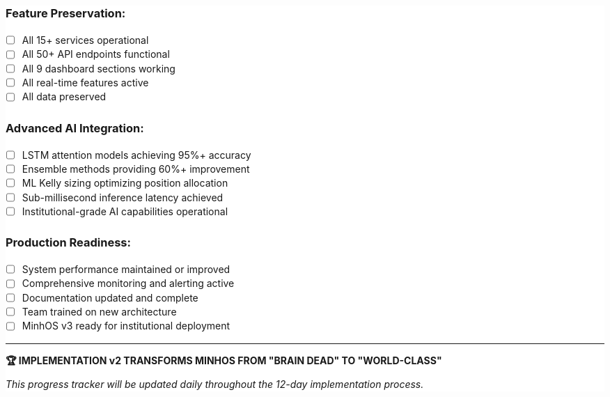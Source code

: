 ### **Feature Preservation:**
- [ ] All 15+ services operational
- [ ] All 50+ API endpoints functional
- [ ] All 9 dashboard sections working
- [ ] All real-time features active
- [ ] All data preserved

### **Advanced AI Integration:**
- [ ] LSTM attention models achieving 95%+ accuracy
- [ ] Ensemble methods providing 60%+ improvement
- [ ] ML Kelly sizing optimizing position allocation
- [ ] Sub-millisecond inference latency achieved
- [ ] Institutional-grade AI capabilities operational

### **Production Readiness:**
- [ ] System performance maintained or improved
- [ ] Comprehensive monitoring and alerting active
- [ ] Documentation updated and complete
- [ ] Team trained on new architecture
- [ ] MinhOS v3 ready for institutional deployment

---

**🏆 IMPLEMENTATION v2 TRANSFORMS MINHOS FROM "BRAIN DEAD" TO "WORLD-CLASS"**

*This progress tracker will be updated daily throughout the 12-day implementation process.*